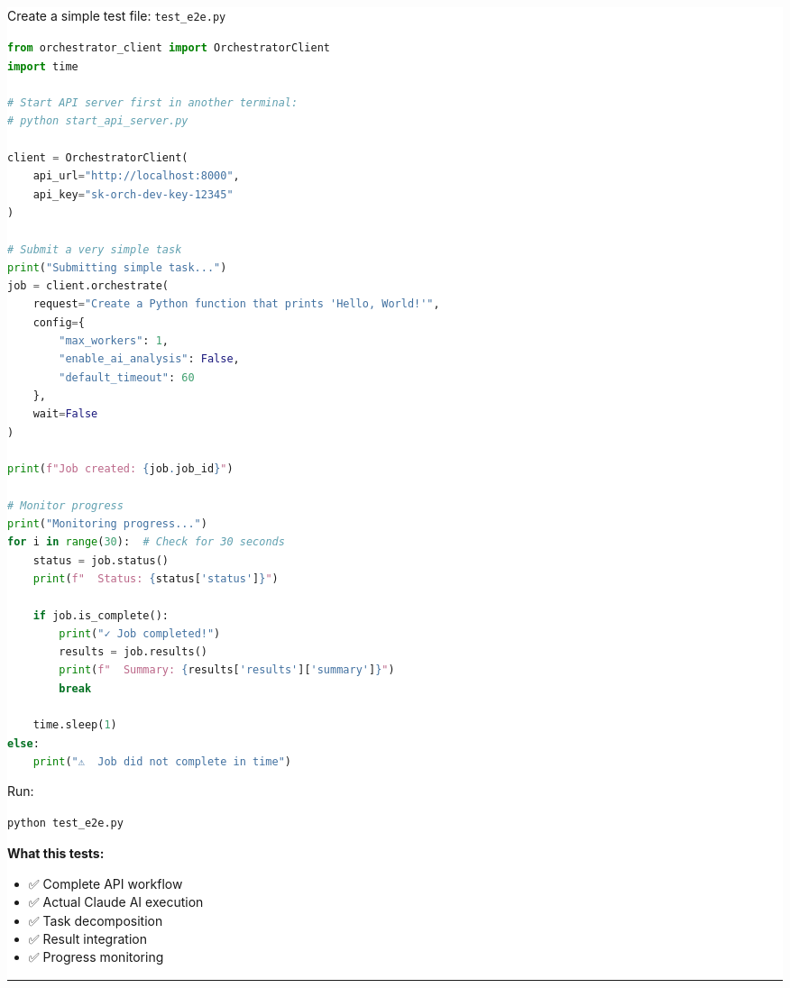 Create a simple test file: `test_e2e.py`

```python
from orchestrator_client import OrchestratorClient
import time

# Start API server first in another terminal:
# python start_api_server.py

client = OrchestratorClient(
    api_url="http://localhost:8000",
    api_key="sk-orch-dev-key-12345"
)

# Submit a very simple task
print("Submitting simple task...")
job = client.orchestrate(
    request="Create a Python function that prints 'Hello, World!'",
    config={
        "max_workers": 1,
        "enable_ai_analysis": False,
        "default_timeout": 60
    },
    wait=False
)

print(f"Job created: {job.job_id}")

# Monitor progress
print("Monitoring progress...")
for i in range(30):  # Check for 30 seconds
    status = job.status()
    print(f"  Status: {status['status']}")

    if job.is_complete():
        print("✓ Job completed!")
        results = job.results()
        print(f"  Summary: {results['results']['summary']}")
        break

    time.sleep(1)
else:
    print("⚠️  Job did not complete in time")
```

Run:
```bash
python test_e2e.py
```

**What this tests:**
- ✅ Complete API workflow
- ✅ Actual Claude AI execution
- ✅ Task decomposition
- ✅ Result integration
- ✅ Progress monitoring

---
